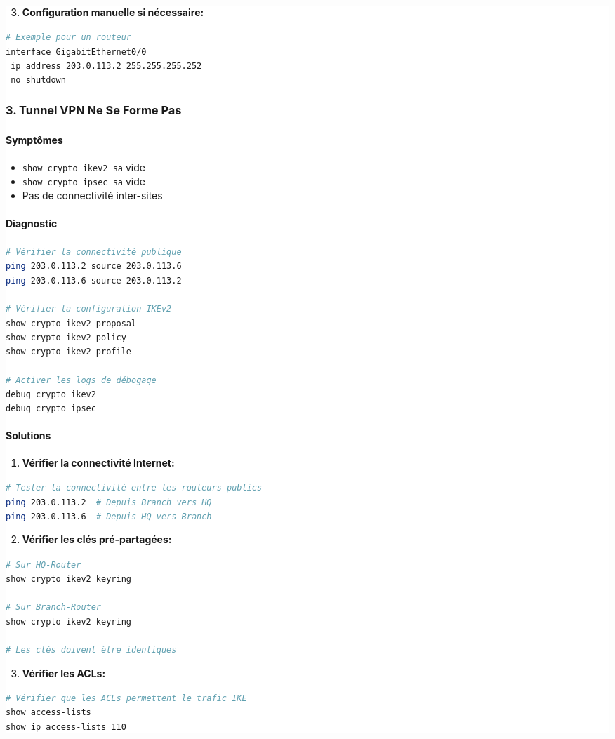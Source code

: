 3. **Configuration manuelle si nécessaire:**
```bash
# Exemple pour un routeur
interface GigabitEthernet0/0
 ip address 203.0.113.2 255.255.255.252
 no shutdown
```

### 3. Tunnel VPN Ne Se Forme Pas

#### Symptômes
- `show crypto ikev2 sa` vide
- `show crypto ipsec sa` vide
- Pas de connectivité inter-sites

#### Diagnostic
```bash
# Vérifier la connectivité publique
ping 203.0.113.2 source 203.0.113.6
ping 203.0.113.6 source 203.0.113.2

# Vérifier la configuration IKEv2
show crypto ikev2 proposal
show crypto ikev2 policy
show crypto ikev2 profile

# Activer les logs de débogage
debug crypto ikev2
debug crypto ipsec
```

#### Solutions
1. **Vérifier la connectivité Internet:**
```bash
# Tester la connectivité entre les routeurs publics
ping 203.0.113.2  # Depuis Branch vers HQ
ping 203.0.113.6  # Depuis HQ vers Branch
```

2. **Vérifier les clés pré-partagées:**
```bash
# Sur HQ-Router
show crypto ikev2 keyring

# Sur Branch-Router
show crypto ikev2 keyring

# Les clés doivent être identiques
```

3. **Vérifier les ACLs:**
```bash
# Vérifier que les ACLs permettent le trafic IKE
show access-lists
show ip access-lists 110
```
